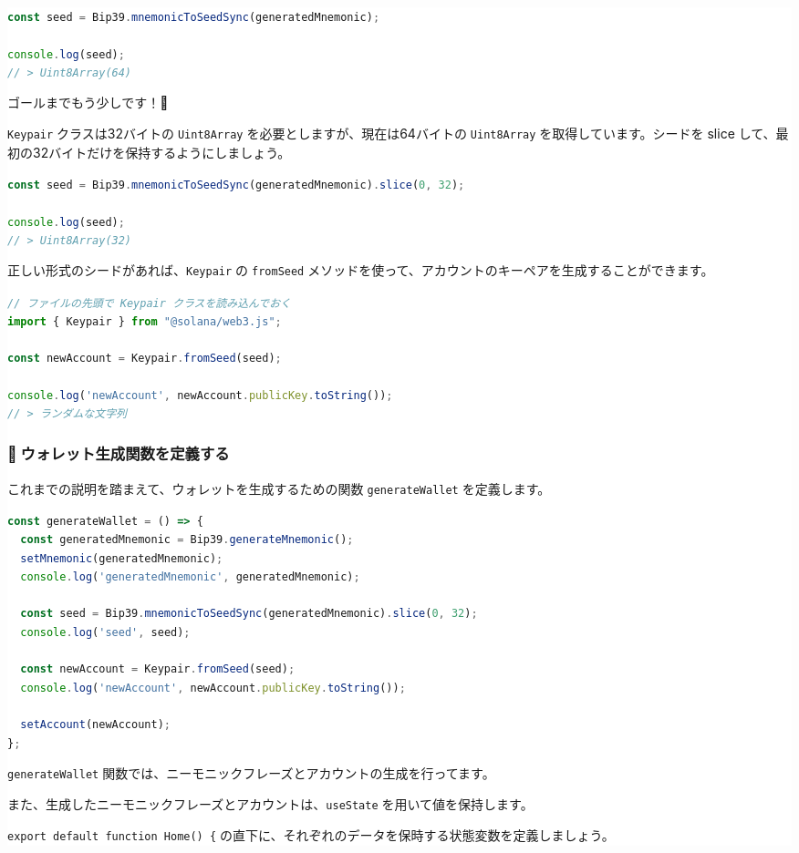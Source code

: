 ```javascript
const seed = Bip39.mnemonicToSeedSync(generatedMnemonic);

console.log(seed);
// > Uint8Array(64)
```

ゴールまでもう少しです！🥭

`Keypair` クラスは32バイトの `Uint8Array` を必要としますが、現在は64バイトの `Uint8Array` を取得しています。シードを slice して、最初の32バイトだけを保持するようにしましょう。

```javascript
const seed = Bip39.mnemonicToSeedSync(generatedMnemonic).slice(0, 32);

console.log(seed);
// > Uint8Array(32)
```

正しい形式のシードがあれば、`Keypair` の `fromSeed` メソッドを使って、アカウントのキーペアを生成することができます。

```javascript
// ファイルの先頭で Keypair クラスを読み込んでおく
import { Keypair } from "@solana/web3.js";

const newAccount = Keypair.fromSeed(seed);

console.log('newAccount', newAccount.publicKey.toString());
// > ランダムな文字列
```

### 👛 ウォレット生成関数を定義する

これまでの説明を踏まえて、ウォレットを生成するための関数 `generateWallet` を定義します。

```javascript
const generateWallet = () => {
  const generatedMnemonic = Bip39.generateMnemonic();
  setMnemonic(generatedMnemonic);
  console.log('generatedMnemonic', generatedMnemonic);

  const seed = Bip39.mnemonicToSeedSync(generatedMnemonic).slice(0, 32);
  console.log('seed', seed);

  const newAccount = Keypair.fromSeed(seed);
  console.log('newAccount', newAccount.publicKey.toString());

  setAccount(newAccount);
};
```

`generateWallet` 関数では、ニーモニックフレーズとアカウントの生成を行ってます。

また、生成したニーモニックフレーズとアカウントは、`useState` を用いて値を保持します。

`export default function Home() {` の直下に、それぞれのデータを保時する状態変数を定義しましょう。
